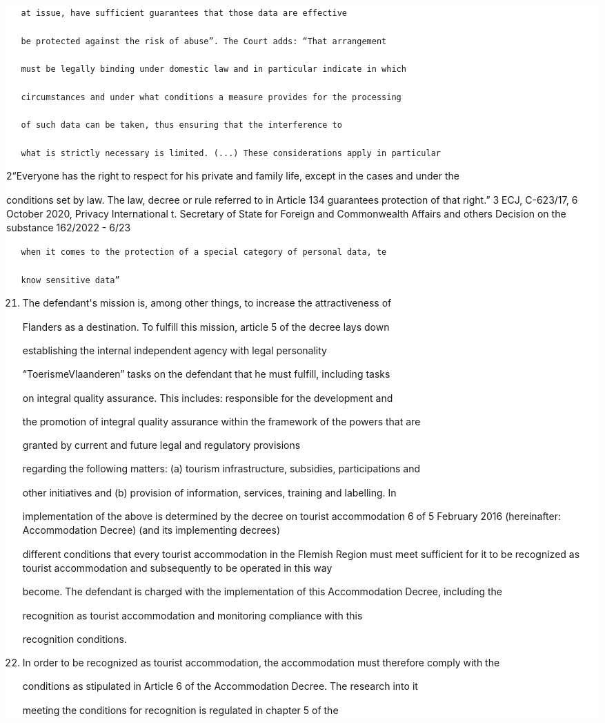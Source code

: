        at issue, have sufficient guarantees that those data are effective

       be protected against the risk of abuse”. The Court adds: “That arrangement

       must be legally binding under domestic law and in particular indicate in which

       circumstances and under what conditions a measure provides for the processing

       of such data can be taken, thus ensuring that the interference to

       what is strictly necessary is limited. (...) These considerations apply in particular

2“Everyone has the right to respect for his private and family life, except in the cases and under the

conditions set by law. The law, decree or rule referred to in Article 134 guarantees protection
of that right.”
3 ECJ, C-623/17, 6 October 2020, Privacy International t. Secretary of State for Foreign and Commonwealth Affairs and others Decision on the substance 162/2022 - 6/23

       when it comes to the protection of a special category of personal data, te

       know sensitive data”

 21. The defendant's mission is, among other things, to increase the attractiveness of

       Flanders as a destination. To fulfill this mission, article 5 of the decree lays down

       establishing the internal independent agency with legal personality

       “ToerismeVlaanderen” tasks on the defendant that he must fulfill, including tasks

       on integral quality assurance. This includes: responsible for the development and

       the promotion of integral quality assurance within the framework of the powers that are

       granted by current and future legal and regulatory provisions

       regarding the following matters: (a) tourism infrastructure, subsidies, participations and

       other initiatives and (b) provision of information, services, training and labelling. In

       implementation of the above is determined by the decree on tourist accommodation
6 of 5 February 2016 (hereinafter: Accommodation Decree) (and its implementing decrees)

       different conditions that every tourist accommodation in the Flemish Region must meet
       sufficient for it to be recognized as tourist accommodation and subsequently to be operated in this way

       become. The defendant is charged with the implementation of this Accommodation Decree, including the

       recognition as tourist accommodation and monitoring compliance with this

       recognition conditions.

 22. In order to be recognized as tourist accommodation, the accommodation must therefore comply with the

       conditions as stipulated in Article 6 of the Accommodation Decree. The research into it

       meeting the conditions for recognition is regulated in chapter 5 of the
